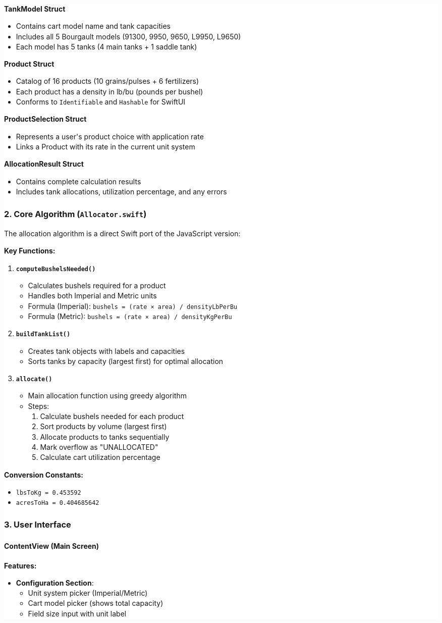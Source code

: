 **TankModel Struct**
- Contains cart model name and tank capacities
- Includes all 5 Bourgault models (91300, 9950, 9650, L9950, L9650)
- Each model has 5 tanks (4 main tanks + 1 saddle tank)

**Product Struct**
- Catalog of 16 products (10 grains/pulses + 6 fertilizers)
- Each product has a density in lb/bu (pounds per bushel)
- Conforms to `Identifiable` and `Hashable` for SwiftUI

**ProductSelection Struct**
- Represents a user's product choice with application rate
- Links a Product with its rate in the current unit system

**AllocationResult Struct**
- Contains complete calculation results
- Includes tank allocations, utilization percentage, and any errors

### 2. Core Algorithm (`Allocator.swift`)

The allocation algorithm is a direct Swift port of the JavaScript version:

**Key Functions:**

1. **`computeBushelsNeeded()`**
   - Calculates bushels required for a product
   - Handles both Imperial and Metric units
   - Formula (Imperial): `bushels = (rate × area) / densityLbPerBu`
   - Formula (Metric): `bushels = (rate × area) / densityKgPerBu`

2. **`buildTankList()`**
   - Creates tank objects with labels and capacities
   - Sorts tanks by capacity (largest first) for optimal allocation

3. **`allocate()`**
   - Main allocation function using greedy algorithm
   - Steps:
     1. Calculate bushels needed for each product
     2. Sort products by volume (largest first)
     3. Allocate products to tanks sequentially
     4. Mark overflow as "UNALLOCATED"
     5. Calculate cart utilization percentage

**Conversion Constants:**
- `lbsToKg = 0.453592`
- `acresToHa = 0.404685642`

### 3. User Interface

#### ContentView (Main Screen)

**Features:**
- **Configuration Section**:
  - Unit system picker (Imperial/Metric)
  - Cart model picker (shows total capacity)
  - Field size input with unit label
  